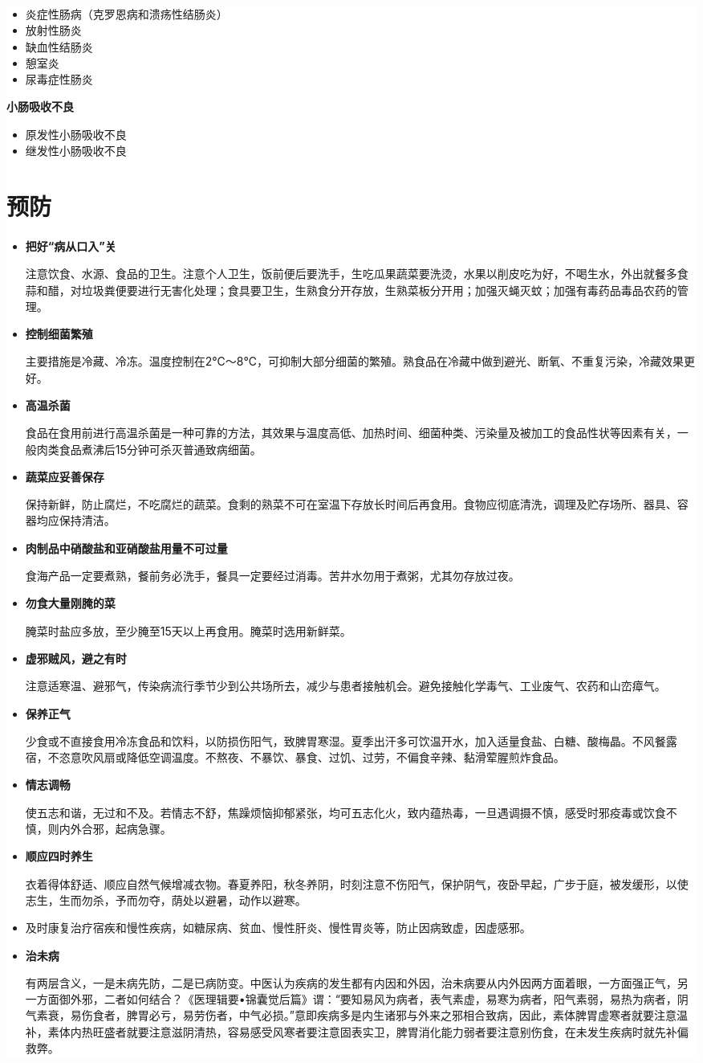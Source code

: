-   炎症性肠病（克罗恩病和溃疡性结肠炎）
-   放射性肠炎
-   缺血性结肠炎
-   憩室炎
-   尿毒症性肠炎

**小肠吸收不良**

-   原发性小肠吸收不良
-   继发性小肠吸收不良

# 预防

-   **把好“病从口入”关**

    注意饮食、水源、食品的卫生。注意个人卫生，饭前便后要洗手，生吃瓜果蔬菜要洗烫，水果以削皮吃为好，不喝生水，外出就餐多食蒜和醋，对垃圾粪便要进行无害化处理；食具要卫生，生熟食分开存放，生熟菜板分开用；加强灭蝇灭蚊；加强有毒药品毒品农药的管理。


-   **控制细菌繁殖**

    主要措施是冷藏、冷冻。温度控制在2℃～8℃，可抑制大部分细菌的繁殖。熟食品在冷藏中做到避光、断氧、不重复污染，冷藏效果更好。

-   **高温杀菌**

    食品在食用前进行高温杀菌是一种可靠的方法，其效果与温度高低、加热时间、细菌种类、污染量及被加工的食品性状等因素有关，一般肉类食品煮沸后15分钟可杀灭普通致病细菌。 

-   **蔬菜应妥善保存**

    保持新鲜，防止腐烂，不吃腐烂的蔬菜。食剩的熟菜不可在室温下存放长时间后再食用。食物应彻底清洗，调理及贮存场所、器具、容器均应保持清洁。  

-   **肉制品中硝酸盐和亚硝酸盐用量不可过量**

    食海产品一定要煮熟，餐前务必洗手，餐具一定要经过消毒。苦井水勿用于煮粥，尤其勿存放过夜。

-   **勿食大量刚腌的菜**

    腌菜时盐应多放，至少腌至15天以上再食用。腌菜时选用新鲜菜。 

-   **虚邪贼风，避之有时**

    注意适寒温、避邪气，传染病流行季节少到公共场所去，减少与患者接触机会。避免接触化学毒气、工业废气、农药和山峦瘴气。

-   **保养正气**

    少食或不直接食用冷冻食品和饮料，以防损伤阳气，致脾胃寒湿。夏季出汗多可饮温开水，加入适量食盐、白糖、酸梅晶。不风餐露宿，不恣意吹风扇或降低空调温度。不熬夜、不暴饮、暴食、过饥、过劳，不偏食辛辣、黏滑荤腥煎炸食品。

-   **情志调畅**

    使五志和谐，无过和不及。若情志不舒，焦躁烦恼抑郁紧张，均可五志化火，致内蕴热毒，一旦遇调摄不慎，感受时邪疫毒或饮食不慎，则内外合邪，起病急骤。 

-   **顺应四时养生**

    衣着得体舒适、顺应自然气候增减衣物。春夏养阳，秋冬养阴，时刻注意不伤阳气，保护阴气，夜卧早起，广步于庭，被发缓形，以使志生，生而勿杀，予而勿夺，荫处以避暑，动作以避寒。

-   及时康复治疗宿疾和慢性疾病，如糖尿病、贫血、慢性肝炎、慢性胃炎等，防止因病致虚，因虚感邪。

-   **治未病**

    有两层含义，一是未病先防，二是已病防变。中医认为疾病的发生都有内因和外因，治未病要从内外因两方面着眼，一方面强正气，另一方面御外邪，二者如何结合？《医理辑要•锦囊觉后篇》谓：“要知易风为病者，表气素虚，易寒为病者，阳气素弱，易热为病者，阴气素衰，易伤食者，脾胃必亏，易劳伤者，中气必损。”意即疾病多是内生诸邪与外来之邪相合致病，因此，素体脾胃虚寒者就要注意温补，素体内热旺盛者就要注意滋阴清热，容易感受风寒者要注意固表实卫，脾胃消化能力弱者要注意别伤食，在未发生疾病时就先补偏救弊。
